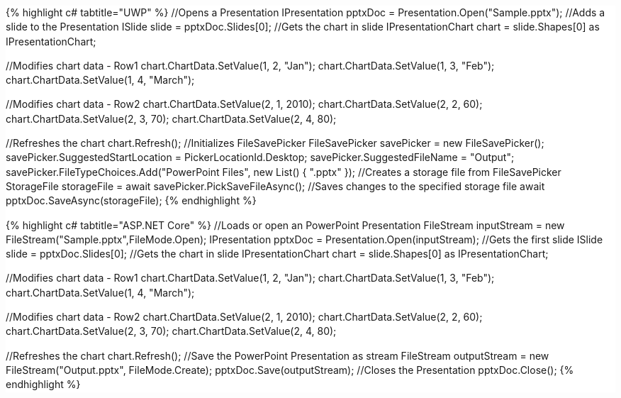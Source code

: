 {% highlight c# tabtitle="UWP" %}
//Opens a Presentation
IPresentation pptxDoc = Presentation.Open("Sample.pptx");
//Adds a slide to the Presentation
ISlide slide = pptxDoc.Slides[0];
//Gets the chart in slide
IPresentationChart chart = slide.Shapes[0] as IPresentationChart;

//Modifies chart data - Row1
chart.ChartData.SetValue(1, 2, "Jan");
chart.ChartData.SetValue(1, 3, "Feb");
chart.ChartData.SetValue(1, 4, "March");

//Modifies chart data - Row2
chart.ChartData.SetValue(2, 1, 2010);
chart.ChartData.SetValue(2, 2, 60);
chart.ChartData.SetValue(2, 3, 70);
chart.ChartData.SetValue(2, 4, 80);

//Refreshes the chart
chart.Refresh();
//Initializes FileSavePicker
FileSavePicker savePicker = new FileSavePicker();
savePicker.SuggestedStartLocation = PickerLocationId.Desktop;
savePicker.SuggestedFileName = "Output";
savePicker.FileTypeChoices.Add("PowerPoint Files", new List<string>() { ".pptx" });
//Creates a storage file from FileSavePicker
StorageFile storageFile = await savePicker.PickSaveFileAsync();
//Saves changes to the specified storage file
await pptxDoc.SaveAsync(storageFile);
{% endhighlight %}

{% highlight c# tabtitle="ASP.NET Core" %}
//Loads or open an PowerPoint Presentation
FileStream inputStream = new FileStream("Sample.pptx",FileMode.Open);
IPresentation pptxDoc = Presentation.Open(inputStream);
//Gets the first slide
ISlide slide = pptxDoc.Slides[0];
//Gets the chart in slide
IPresentationChart chart = slide.Shapes[0] as IPresentationChart;

//Modifies chart data - Row1
chart.ChartData.SetValue(1, 2, "Jan");
chart.ChartData.SetValue(1, 3, "Feb");
chart.ChartData.SetValue(1, 4, "March");

//Modifies chart data - Row2
chart.ChartData.SetValue(2, 1, 2010);
chart.ChartData.SetValue(2, 2, 60);
chart.ChartData.SetValue(2, 3, 70);
chart.ChartData.SetValue(2, 4, 80);

//Refreshes the chart
chart.Refresh();
//Save the PowerPoint Presentation as stream
FileStream outputStream = new FileStream("Output.pptx", FileMode.Create);
pptxDoc.Save(outputStream);
//Closes the Presentation
pptxDoc.Close();
{% endhighlight %}
